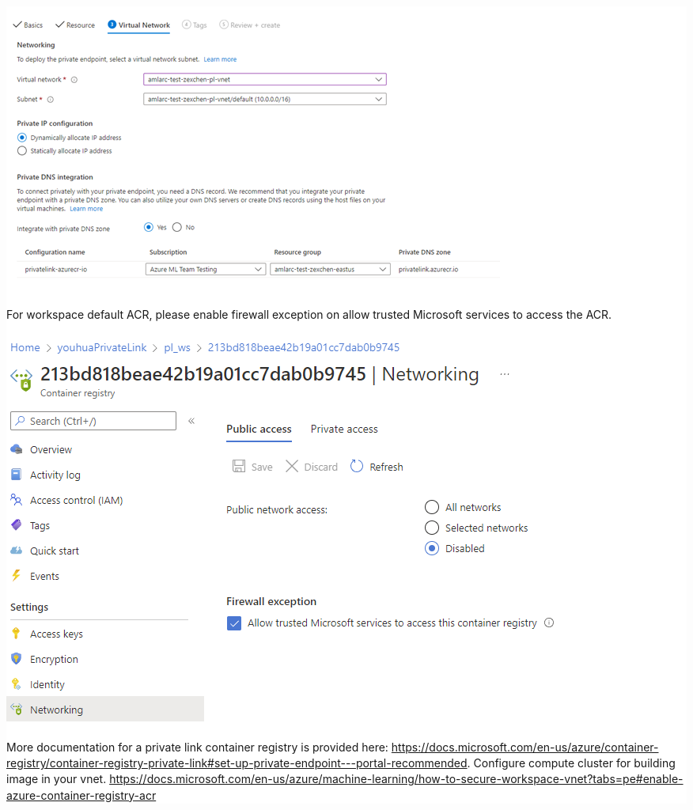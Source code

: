![Network Flow](media/privatelink/acr_subnet.png)
 
For workspace default ACR, please enable firewall exception on allow trusted Microsoft services to access the ACR.

![Network Flow](media/privatelink/acr_trusted.png)

More documentation for a private link container registry is provided here: https://docs.microsoft.com/en-us/azure/container-registry/container-registry-private-link#set-up-private-endpoint---portal-recommended.
Configure compute cluster for building image in your vnet. https://docs.microsoft.com/en-us/azure/machine-learning/how-to-secure-workspace-vnet?tabs=pe#enable-azure-container-registry-acr
